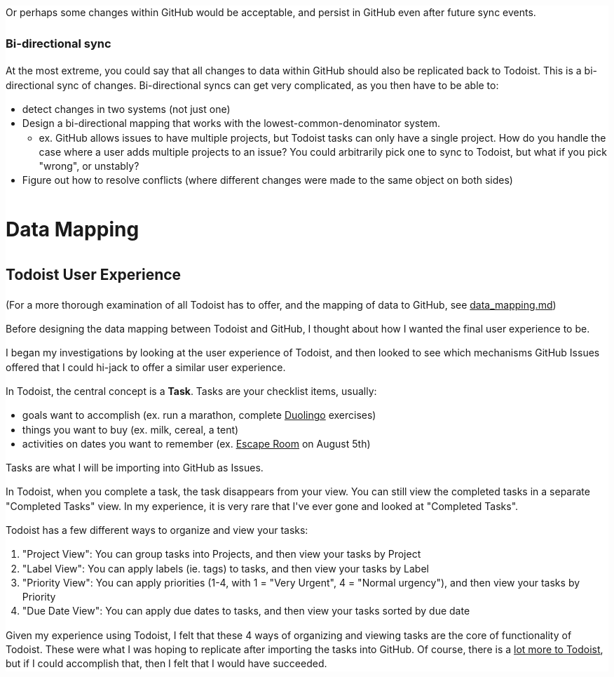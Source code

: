 Or perhaps some changes within GitHub would be acceptable, and persist in GitHub even after future sync events.

### Bi-directional sync

At the most extreme, you could say that all changes to data within GitHub should also be replicated back to Todoist. This is a bi-directional sync of changes. Bi-directional syncs can get very complicated, as you then have to be able to:
* detect changes in two systems (not just one)
* Design a bi-directional mapping that works with the lowest-common-denominator system.
    * ex. GitHub allows issues to have multiple projects, but Todoist tasks can only have a single project. How do you handle the case where a user adds multiple projects to an issue? You could arbitrarily pick one to sync to Todoist, but what if you pick "wrong", or unstably?
* Figure out how to resolve conflicts (where different changes were made to the same object on both sides)

# Data Mapping

## Todoist User Experience

(For a more thorough examination of all Todoist has to offer, and the mapping of data to GitHub, see [data_mapping.md](data_mapping.md))

Before designing the data mapping between Todoist and GitHub, I thought about how I wanted the final user experience to be.

I began my investigations by looking at the user experience of Todoist, and then looked to see which mechanisms GitHub Issues offered that I could hi-jack to offer a similar user experience.

In Todoist, the central concept is a **Task**. Tasks are your checklist items, usually:

* goals want to accomplish (ex. run a marathon, complete [Duolingo](https://www.duolingo.com/) exercises)
* things you want to buy (ex. milk, cereal, a tent)
* activities on dates you want to remember (ex. [Escape Room](http://questroomsf.com/) on August 5th)

Tasks are what I will be importing into GitHub as Issues.

In Todoist, when you complete a task, the task disappears from your view. You can still view the completed tasks in a separate "Completed Tasks" view. In my experience, it is very rare that I've ever gone and looked at "Completed Tasks".

Todoist has a few different ways to organize and view your tasks:

1. "Project View": You can group tasks into Projects, and then view your tasks by Project
1. "Label View": You can apply labels (ie. tags) to tasks, and then view your tasks by Label
1. "Priority View": You can apply priorities (1-4, with 1 = "Very Urgent", 4 = "Normal urgency"), and then view your tasks by Priority
1. "Due Date View": You can apply due dates to tasks, and then view your tasks sorted by due date

Given my experience using Todoist, I felt that these 4 ways of organizing and viewing tasks are the core of functionality of Todoist. These were what I was hoping to replicate after importing the tasks into GitHub. Of course, there is a [lot more to Todoist](data_mapping.md), but if I could accomplish that, then I felt that I would have succeeded.
